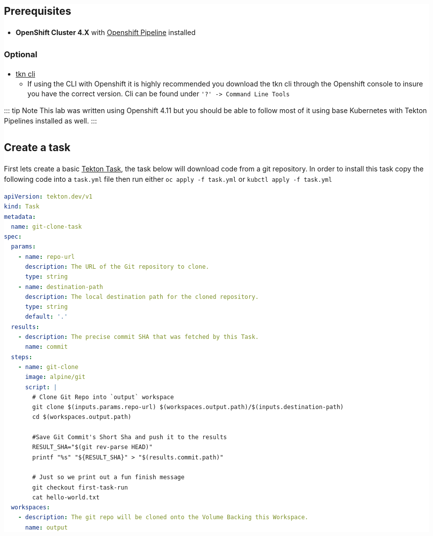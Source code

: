 ## Prerequisites

* **OpenShift Cluster 4.X** with [Openshift Pipeline](https://docs.openshift.com/container-platform/4.13/cicd/pipelines/installing-pipelines.html) installed

### Optional

* [tkn cli](https://tekton.dev/docs/cli/)
  * If using the CLI with Openshift it is highly recommended you download the tkn cli through the Openshift console to insure you have the correct version. Cli can be found under `'?' -> Command Line Tools`

::: tip Note
This lab was written using Openshift 4.11 but you should be able to follow most of it using base Kubernetes with Tekton Pipelines installed as well.
:::

## Create a task

First lets create a basic [Tekton Task](https://tekton.dev/docs/pipelines/tasks/), the task below will download code from a git repository. In order to install this task copy the following code into a `task.yml` file then run either `oc apply -f task.yml` or `kubctl apply -f task.yml`

```yaml
apiVersion: tekton.dev/v1
kind: Task
metadata:
  name: git-clone-task
spec:
  params:
    - name: repo-url
      description: The URL of the Git repository to clone.
      type: string
    - name: destination-path
      description: The local destination path for the cloned repository.
      type: string
      default: '.'
  results:
    - description: The precise commit SHA that was fetched by this Task.
      name: commit
  steps:
    - name: git-clone
      image: alpine/git
      script: |
        # Clone Git Repo into `output` workspace
        git clone $(inputs.params.repo-url) $(workspaces.output.path)/$(inputs.destination-path)
        cd $(workspaces.output.path)

        #Save Git Commit's Short Sha and push it to the results
        RESULT_SHA="$(git rev-parse HEAD)"
        printf "%s" "${RESULT_SHA}" > "$(results.commit.path)"

        # Just so we print out a fun finish message 
        git checkout first-task-run
        cat hello-world.txt
  workspaces:
    - description: The git repo will be cloned onto the Volume Backing this Workspace.
      name: output
```
